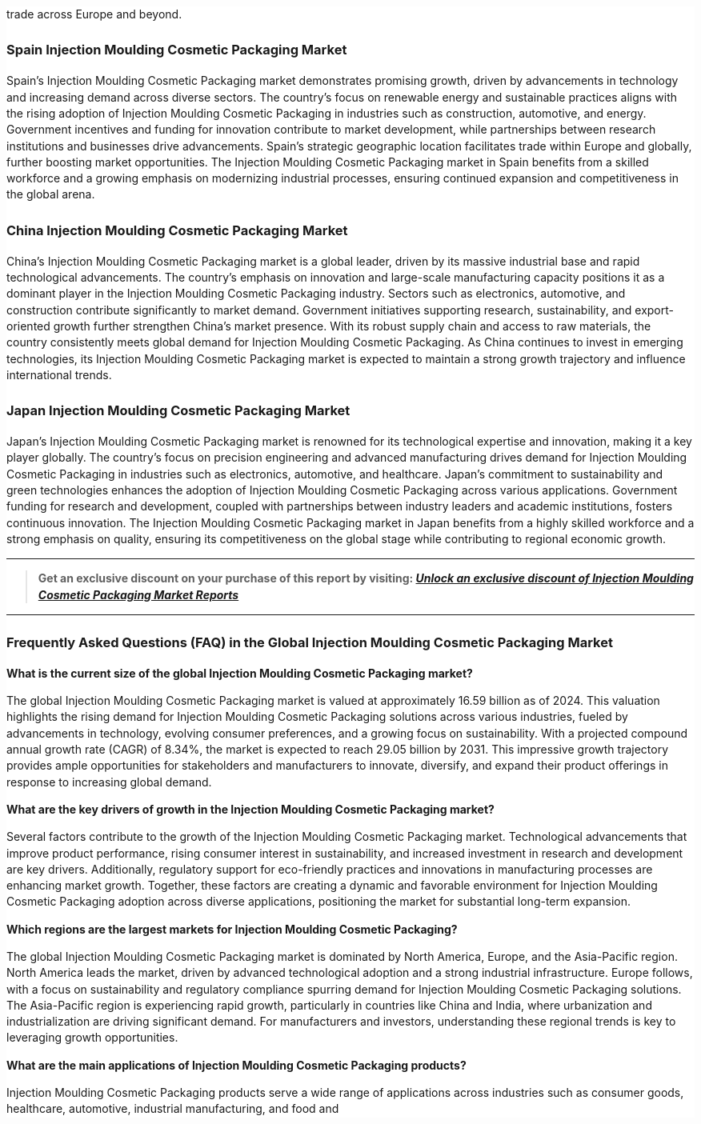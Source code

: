 trade across Europe and beyond.</p><h3>Spain Injection Moulding Cosmetic Packaging Market</h3><p>Spain&rsquo;s Injection Moulding Cosmetic Packaging market demonstrates promising growth, driven by advancements in technology and increasing demand across diverse sectors. The country&rsquo;s focus on renewable energy and sustainable practices aligns with the rising adoption of Injection Moulding Cosmetic Packaging in industries such as construction, automotive, and energy. Government incentives and funding for innovation contribute to market development, while partnerships between research institutions and businesses drive advancements. Spain&rsquo;s strategic geographic location facilitates trade within Europe and globally, further boosting market opportunities. The Injection Moulding Cosmetic Packaging market in Spain benefits from a skilled workforce and a growing emphasis on modernizing industrial processes, ensuring continued expansion and competitiveness in the global arena.</p><h3>China Injection Moulding Cosmetic Packaging Market</h3><p>China&rsquo;s Injection Moulding Cosmetic Packaging market is a global leader, driven by its massive industrial base and rapid technological advancements. The country&rsquo;s emphasis on innovation and large-scale manufacturing capacity positions it as a dominant player in the Injection Moulding Cosmetic Packaging industry. Sectors such as electronics, automotive, and construction contribute significantly to market demand. Government initiatives supporting research, sustainability, and export-oriented growth further strengthen China&rsquo;s market presence. With its robust supply chain and access to raw materials, the country consistently meets global demand for Injection Moulding Cosmetic Packaging. As China continues to invest in emerging technologies, its Injection Moulding Cosmetic Packaging market is expected to maintain a strong growth trajectory and influence international trends.</p><h3>Japan Injection Moulding Cosmetic Packaging Market</h3><p>Japan&rsquo;s Injection Moulding Cosmetic Packaging market is renowned for its technological expertise and innovation, making it a key player globally. The country&rsquo;s focus on precision engineering and advanced manufacturing drives demand for Injection Moulding Cosmetic Packaging in industries such as electronics, automotive, and healthcare. Japan&rsquo;s commitment to sustainability and green technologies enhances the adoption of Injection Moulding Cosmetic Packaging across various applications. Government funding for research and development, coupled with partnerships between industry leaders and academic institutions, fosters continuous innovation. The Injection Moulding Cosmetic Packaging market in Japan benefits from a highly skilled workforce and a strong emphasis on quality, ensuring its competitiveness on the global stage while contributing to regional economic growth.</p><hr /><blockquote><p><strong>Get an exclusive discount on your purchase of this report by visiting: <em><a href="://marketresearchpulse.com/ask-for-discount/30029?utm_source=Github&amp;utm_medium=0110">Unlock an exclusive discount of Injection Moulding Cosmetic Packaging Market Reports</a></em>&nbsp;</strong></p></blockquote><hr /><h3>Frequently Asked Questions (FAQ) in the Global Injection Moulding Cosmetic Packaging Market</h3><p><strong>What is the current size of the global Injection Moulding Cosmetic Packaging market?</strong></p><p>The global Injection Moulding Cosmetic Packaging market is valued at approximately 16.59 billion as of 2024. This valuation highlights the rising demand for Injection Moulding Cosmetic Packaging solutions across various industries, fueled by advancements in technology, evolving consumer preferences, and a growing focus on sustainability. With a projected compound annual growth rate (CAGR) of 8.34%, the market is expected to reach 29.05 billion by 2031. This impressive growth trajectory provides ample opportunities for stakeholders and manufacturers to innovate, diversify, and expand their product offerings in response to increasing global demand.</p><p><strong>What are the key drivers of growth in the Injection Moulding Cosmetic Packaging market?</strong></p><p>Several factors contribute to the growth of the Injection Moulding Cosmetic Packaging market. Technological advancements that improve product performance, rising consumer interest in sustainability, and increased investment in research and development are key drivers. Additionally, regulatory support for eco-friendly practices and innovations in manufacturing processes are enhancing market growth. Together, these factors are creating a dynamic and favorable environment for Injection Moulding Cosmetic Packaging adoption across diverse applications, positioning the market for substantial long-term expansion.</p><p><strong>Which regions are the largest markets for Injection Moulding Cosmetic Packaging?</strong></p><p>The global Injection Moulding Cosmetic Packaging market is dominated by North America, Europe, and the Asia-Pacific region. North America leads the market, driven by advanced technological adoption and a strong industrial infrastructure. Europe follows, with a focus on sustainability and regulatory compliance spurring demand for Injection Moulding Cosmetic Packaging solutions. The Asia-Pacific region is experiencing rapid growth, particularly in countries like China and India, where urbanization and industrialization are driving significant demand. For manufacturers and investors, understanding these regional trends is key to leveraging growth opportunities.</p><p><strong>What are the main applications of Injection Moulding Cosmetic Packaging products?</strong></p><p>Injection Moulding Cosmetic Packaging products serve a wide range of applications across industries such as consumer goods, healthcare, automotive, industrial manufacturing, and food and